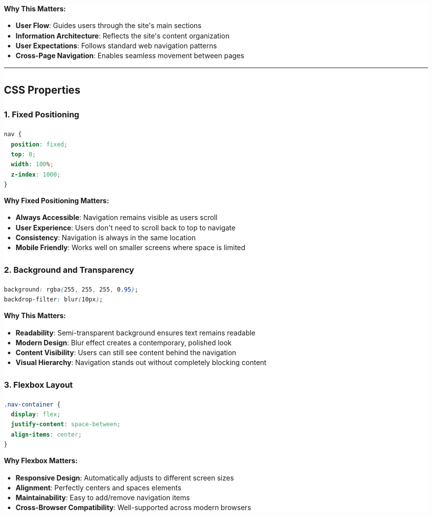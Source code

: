 **Why This Matters:**
- **User Flow**: Guides users through the site's main sections
- **Information Architecture**: Reflects the site's content organization
- **User Expectations**: Follows standard web navigation patterns
- **Cross-Page Navigation**: Enables seamless movement between pages

---

## CSS Properties

### 1. Fixed Positioning
```css
nav {
  position: fixed;
  top: 0;
  width: 100%;
  z-index: 1000;
}
```

**Why Fixed Positioning Matters:**
- **Always Accessible**: Navigation remains visible as users scroll
- **User Experience**: Users don't need to scroll back to top to navigate
- **Consistency**: Navigation is always in the same location
- **Mobile Friendly**: Works well on smaller screens where space is limited

### 2. Background and Transparency
```css
background: rgba(255, 255, 255, 0.95);
backdrop-filter: blur(10px);
```

**Why This Matters:**
- **Readability**: Semi-transparent background ensures text remains readable
- **Modern Design**: Blur effect creates a contemporary, polished look
- **Content Visibility**: Users can still see content behind the navigation
- **Visual Hierarchy**: Navigation stands out without completely blocking content

### 3. Flexbox Layout
```css
.nav-container {
  display: flex;
  justify-content: space-between;
  align-items: center;
}
```

**Why Flexbox Matters:**
- **Responsive Design**: Automatically adjusts to different screen sizes
- **Alignment**: Perfectly centers and spaces elements
- **Maintainability**: Easy to add/remove navigation items
- **Cross-Browser Compatibility**: Well-supported across modern browsers
